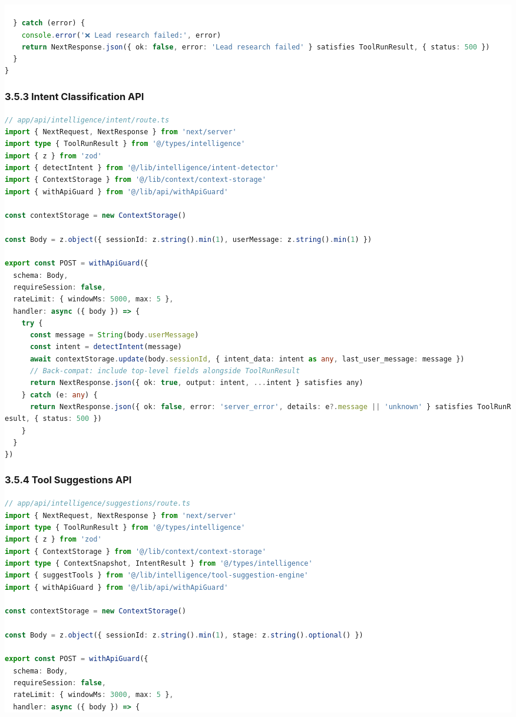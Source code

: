 ```typescript

  } catch (error) {
    console.error('❌ Lead research failed:', error)
    return NextResponse.json({ ok: false, error: 'Lead research failed' } satisfies ToolRunResult, { status: 500 })
  }
}
```

### 3.5.3 Intent Classification API
```typescript
// app/api/intelligence/intent/route.ts
import { NextRequest, NextResponse } from 'next/server'
import type { ToolRunResult } from '@/types/intelligence'
import { z } from 'zod'
import { detectIntent } from '@/lib/intelligence/intent-detector'
import { ContextStorage } from '@/lib/context/context-storage'
import { withApiGuard } from '@/lib/api/withApiGuard'

const contextStorage = new ContextStorage()

const Body = z.object({ sessionId: z.string().min(1), userMessage: z.string().min(1) })

export const POST = withApiGuard({
  schema: Body,
  requireSession: false,
  rateLimit: { windowMs: 5000, max: 5 },
  handler: async ({ body }) => {
    try {
      const message = String(body.userMessage)
      const intent = detectIntent(message)
      await contextStorage.update(body.sessionId, { intent_data: intent as any, last_user_message: message })
      // Back-compat: include top-level fields alongside ToolRunResult
      return NextResponse.json({ ok: true, output: intent, ...intent } satisfies any)
    } catch (e: any) {
      return NextResponse.json({ ok: false, error: 'server_error', details: e?.message || 'unknown' } satisfies ToolRunResult, { status: 500 })
    }
  }
})
```

### 3.5.4 Tool Suggestions API
```typescript
// app/api/intelligence/suggestions/route.ts
import { NextRequest, NextResponse } from 'next/server'
import type { ToolRunResult } from '@/types/intelligence'
import { z } from 'zod'
import { ContextStorage } from '@/lib/context/context-storage'
import type { ContextSnapshot, IntentResult } from '@/types/intelligence'
import { suggestTools } from '@/lib/intelligence/tool-suggestion-engine'
import { withApiGuard } from '@/lib/api/withApiGuard'

const contextStorage = new ContextStorage()

const Body = z.object({ sessionId: z.string().min(1), stage: z.string().optional() })

export const POST = withApiGuard({ 
  schema: Body, 
  requireSession: false, 
  rateLimit: { windowMs: 3000, max: 5 }, 
  handler: async ({ body }) => {
```